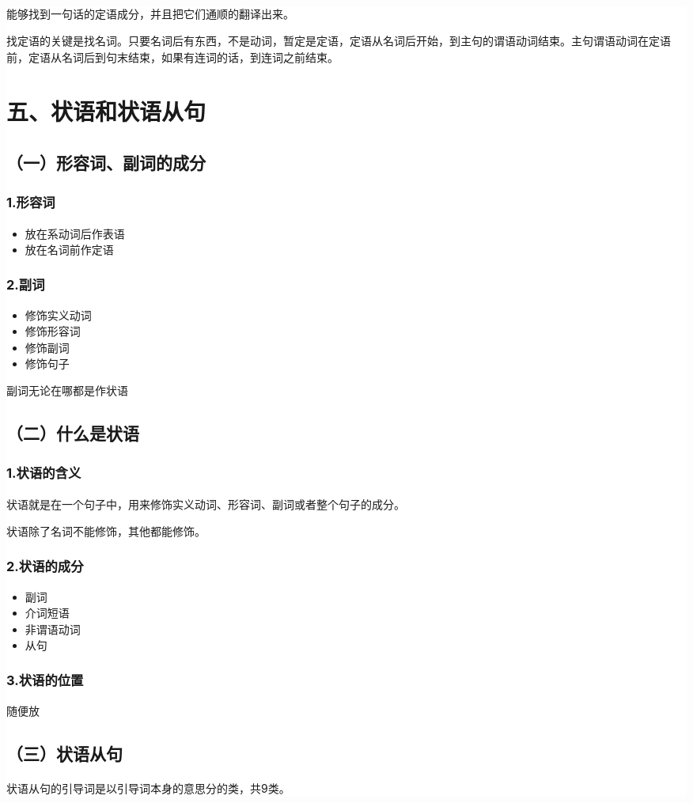 能够找到一句话的定语成分，并且把它们通顺的翻译出来。

找定语的关键是找名词。只要名词后有东西，不是动词，暂定是定语，定语从名词后开始，到主句的谓语动词结束。主句谓语动词在定语前，定语从名词后到句末结束，如果有连词的话，到连词之前结束。



# 五、状语和状语从句

## （一）形容词、副词的成分

### 1.形容词

- 放在系动词后作表语
- 放在名词前作定语



### 2.副词

- 修饰实义动词
- 修饰形容词
- 修饰副词
- 修饰句子

副词无论在哪都是作状语



## （二）什么是状语

### 1.状语的含义

状语就是在一个句子中，用来修饰实义动词、形容词、副词或者整个句子的成分。

状语除了名词不能修饰，其他都能修饰。



### 2.状语的成分

- 副词
- 介词短语
- 非谓语动词
- 从句



### 3.状语的位置

随便放



## （三）状语从句

状语从句的引导词是以引导词本身的意思分的类，共9类。
